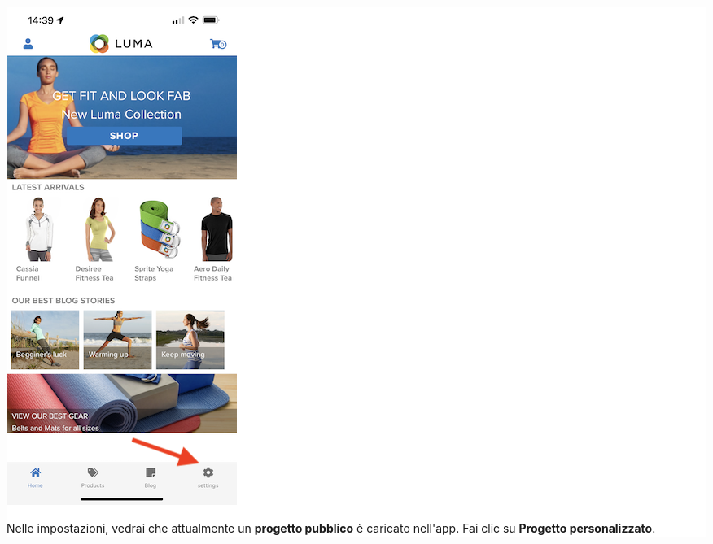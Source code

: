 ![DSN](./../../../modules/gettingstarted/gettingstarted/images/mobileappn4.png)

Nelle impostazioni, vedrai che attualmente un **progetto pubblico** è caricato nell&#39;app. Fai clic su **Progetto personalizzato**.
